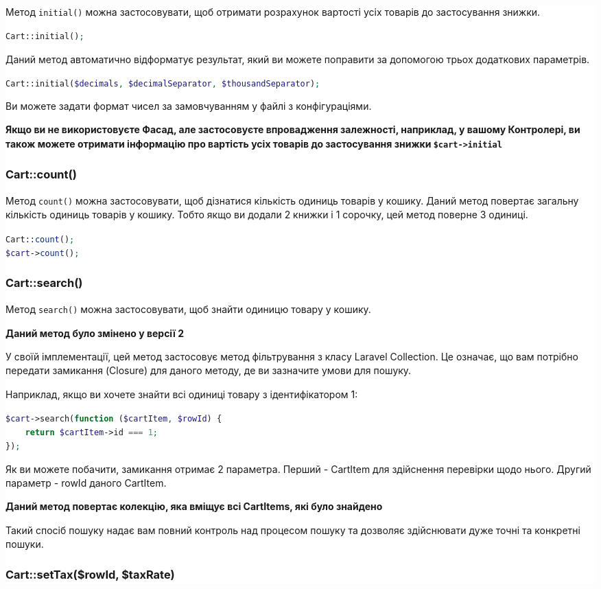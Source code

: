 Метод `initial()` можна застосовувати, щоб отримати розрахунок вартості усіх товарів до застосування знижки. 

```php
Cart::initial();
```

Даний метод автоматично відформатує результат, який ви можете поправити за допомогою трьох додаткових параметрів.

```php
Cart::initial($decimals, $decimalSeparator, $thousandSeparator);
```

Ви можете задати формат чисел за замовчуванням у файлі з конфігураціями.

**Якщо ви не використовуєте Фасад, але застосовуєте впровадження залежності, наприклад, у вашому Контролері, ви також можете отримати інформацію про вартість усіх товарів до застосування знижки `$cart->initial`**

### Cart::count()

Метод `count()` можна застосовувати, щоб дізнатися кількість одиниць товарів у кошику. Даний метод повертає загальну кількість одиниць товарів у кошику. Тобто якщо ви додали 2 книжки і 1 сорочку, цей метод поверне 3 одиниці.

```php
Cart::count();
$cart->count();
```

### Cart::search()

Метод `search()` можна застосовувати, щоб знайти одиницю товару у кошику.

**Даний метод було змінено у версії 2**

У своїй імплементації, цей метод застосовує метод фільтрування з класу Laravel Collection. Це означає, що вам потрібно передати замикання (Closure) для даного методу, де ви зазначите умови для пошуку.

Наприклад, якщо ви хочете знайти всі одиниці товару з ідентифікатором 1:

```php
$cart->search(function ($cartItem, $rowId) {
	return $cartItem->id === 1;
});
```

Як ви можете побачити, замикання отримає 2 параметра. Перший - CartItem для здійснення перевірки щодо нього. Другий параметр - rowId даного CartItem.

**Даний метод повертає колекцію, яка вміщує всі CartItems, які було знайдено**

Такий спосіб пошуку надає вам повний контроль над процесом пошуку та дозволяє здійснювати дуже точні та конкретні пошуки.

### Cart::setTax($rowId, $taxRate)
